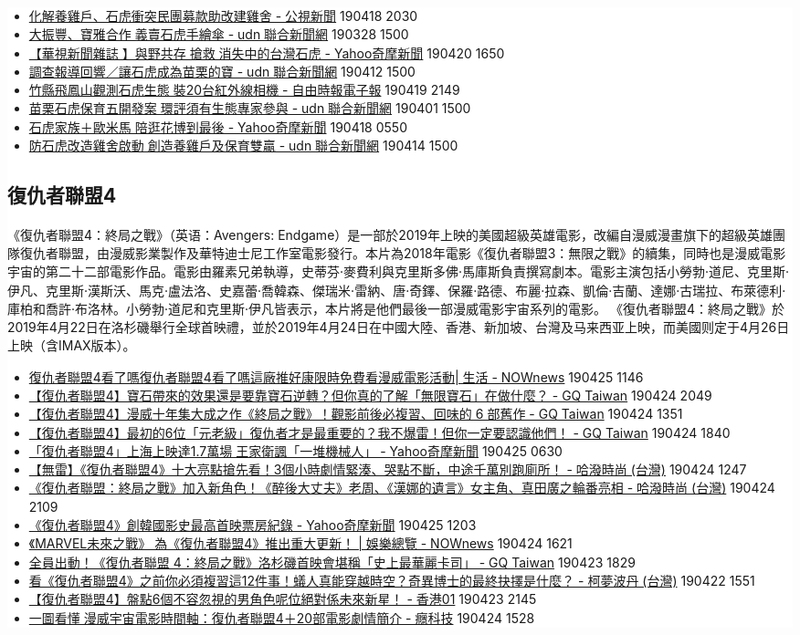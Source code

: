 - [化解養雞戶、石虎衝突民團募款助改建雞舍 - 公視新聞](https://news.pts.org.tw/article/429319 "化解養雞戶、石虎衝突民團募款助改建雞舍 - 公視新聞") 190418 2030
- [大振豐、寶雅合作 義賣石虎手繪傘 - udn 聯合新聞網](https://udn.com/news/story/7325/3724723 "大振豐、寶雅合作 義賣石虎手繪傘 - udn 聯合新聞網") 190328 1500
- [【華視新聞雜誌 】與野共存 搶救 消失中的台灣石虎 - Yahoo奇摩新聞](https://tw.news.yahoo.com/%E8%8F%AF%E8%A6%96%E6%96%B0%E8%81%9E%E9%9B%9C%E8%AA%8C-%E8%88%87%E9%87%8E%E5%85%B1%E5%AD%98-%E6%90%B6%E6%95%91-%E6%B6%88%E5%A4%B1%E4%B8%AD%E7%9A%84%E5%8F%B0%E7%81%A3%E7%9F%B3%E8%99%8E-085000969.html "【華視新聞雜誌 】與野共存 搶救 消失中的台灣石虎 - Yahoo奇摩新聞") 190420 1650
- [調查報導回響／讓石虎成為苗栗的寶 - udn 聯合新聞網](https://udn.com/news/story/11321/3751050 "調查報導回響／讓石虎成為苗栗的寶 - udn 聯合新聞網") 190412 1500
- [竹縣飛鳳山觀測石虎生態 裝20台紅外線相機 - 自由時報電子報](https://news.ltn.com.tw/news/life/breakingnews/2764721 "竹縣飛鳳山觀測石虎生態 裝20台紅外線相機 - 自由時報電子報") 190419 2149
- [苗栗石虎保育五開發案 環評須有生態專家參與 - udn 聯合新聞網](https://udn.com/news/story/11322/3731966 "苗栗石虎保育五開發案 環評須有生態專家參與 - udn 聯合新聞網") 190401 1500
- [石虎家族＋歐米馬 陪逛花博到最後 - Yahoo奇摩新聞](https://tw.news.yahoo.com/%E7%9F%B3%E8%99%8E%E5%AE%B6%E6%97%8F-%E6%AD%90%E7%B1%B3%E9%A6%AC-%E9%99%AA%E9%80%9B%E8%8A%B1%E5%8D%9A%E5%88%B0%E6%9C%80%E5%BE%8C-215006104.html "石虎家族＋歐米馬 陪逛花博到最後 - Yahoo奇摩新聞") 190418 0550
- [防石虎改造雞舍啟動 創造養雞戶及保育雙贏 - udn 聯合新聞網](https://udn.com/news/story/7324/3755424 "防石虎改造雞舍啟動 創造養雞戶及保育雙贏 - udn 聯合新聞網") 190414 1500

## 復仇者聯盟4

《復仇者聯盟4：終局之戰》（英语：Avengers: Endgame）是一部於2019年上映的美國超級英雄電影，改編自漫威漫畫旗下的超級英雄團隊復仇者聯盟，由漫威影業製作及華特迪士尼工作室電影發行。本片為2018年電影《復仇者聯盟3：無限之戰》的續集，同時也是漫威電影宇宙的第二十二部電影作品。電影由羅素兄弟執導，史蒂芬·麥費利與克里斯多佛·馬庫斯負責撰寫劇本。電影主演包括小勞勃·道尼、克里斯·伊凡、克里斯·漢斯沃、馬克·盧法洛、史嘉蕾·喬韓森、傑瑞米·雷納、唐·奇鐸、保羅·路德、布麗·拉森、凱倫·吉蘭、達娜·古瑞拉、布萊德利·庫柏和喬許·布洛林。小勞勃·道尼和克里斯·伊凡皆表示，本片將是他們最後一部漫威電影宇宙系列的電影。
《復仇者聯盟4：終局之戰》於2019年4月22日在洛杉磯舉行全球首映禮，並於2019年4月24日在中國大陸、香港、新加坡、台灣及马来西亚上映，而美國则定于4月26日上映（含IMAX版本）。
- [復仇者聯盟4看了嗎復仇者聯盟4看了嗎這廠推好康限時免費看漫威電影活動| 生活 - NOWnews](https://www.nownews.com/news/20190425/3343980/ "復仇者聯盟4看了嗎復仇者聯盟4看了嗎這廠推好康限時免費看漫威電影活動| 生活 - NOWnews") 190425 1146
- [【復仇者聯盟4】寶石帶來的效果還是要靠寶石逆轉？但你真的了解「無限寶石」在做什麼？ - GQ Taiwan](https://www.gq.com.tw/entertainment/movie/content-39371.html "【復仇者聯盟4】寶石帶來的效果還是要靠寶石逆轉？但你真的了解「無限寶石」在做什麼？ - GQ Taiwan") 190424 2049
- [【復仇者聯盟4】漫威十年集大成之作《終局之戰》！觀影前後必複習、回味的 6 部舊作 - GQ Taiwan](https://www.gq.com.tw/entertainment/movie/content-39356.html "【復仇者聯盟4】漫威十年集大成之作《終局之戰》！觀影前後必複習、回味的 6 部舊作 - GQ Taiwan") 190424 1351
- [【復仇者聯盟4】最初的6位「元老級」復仇者才是最重要的？我不爆雷！但你一定要認識他們！ - GQ Taiwan](https://www.gq.com.tw/entertainment/movie/content-39367.html "【復仇者聯盟4】最初的6位「元老級」復仇者才是最重要的？我不爆雷！但你一定要認識他們！ - GQ Taiwan") 190424 1840
- [「復仇者聯盟4」上海上映達1.7萬場 王家衛諷「一堆機械人」 - Yahoo奇摩新聞](https://tw.news.yahoo.com/%E5%BE%A9%E4%BB%87%E8%80%85%E8%81%AF%E7%9B%9F4-%E4%B8%8A%E6%B5%B7%E4%B8%8A%E6%98%A0%E9%81%941-7%E8%90%AC%E5%A0%B4-%E7%8E%8B%E5%AE%B6%E8%A1%9B%E8%AB%B7-%E5%A0%86%E6%A9%9F%E6%A2%B0%E4%BA%BA-223038836.html "「復仇者聯盟4」上海上映達1.7萬場 王家衛諷「一堆機械人」 - Yahoo奇摩新聞") 190425 0630
- [【無雷】《復仇者聯盟4》十大亮點搶先看！3個小時劇情緊湊、哭點不斷，中途千萬別跑廁所！ - 哈潑時尚 (台灣)](https://www.harpersbazaar.com/tw/culture/filmandmusic/g27248168/avengers-endgame-no-spoiler/ "【無雷】《復仇者聯盟4》十大亮點搶先看！3個小時劇情緊湊、哭點不斷，中途千萬別跑廁所！ - 哈潑時尚 (台灣)") 190424 1247
- [《復仇者聯盟：終局之戰》加入新角色！《醉後大丈夫》老周、《漢娜的遺言》女主角、真田廣之輪番亮相 - 哈潑時尚 (台灣)](https://www.harpersbazaar.com/tw/culture/filmandmusic/g22773274/avengers-4-endgame-3-new-characters/ "《復仇者聯盟：終局之戰》加入新角色！《醉後大丈夫》老周、《漢娜的遺言》女主角、真田廣之輪番亮相 - 哈潑時尚 (台灣)") 190424 2109
- [《復仇者聯盟4》創韓國影史最高首映票房紀錄 - Yahoo奇摩新聞](https://tw.news.yahoo.com/%E5%BE%A9%E4%BB%87%E8%80%85%E8%81%AF%E7%9B%9F4-%E5%89%B5%E9%9F%93%E5%9C%8B%E5%BD%B1%E5%8F%B2%E6%9C%80%E9%AB%98%E9%A6%96%E6%98%A0%E7%A5%A8%E6%88%BF%E7%B4%80%E9%8C%84-040310050.html "《復仇者聯盟4》創韓國影史最高首映票房紀錄 - Yahoo奇摩新聞") 190425 1203
- [《MARVEL未來之戰》 為《復仇者聯盟4》推出重大更新！ | 娛樂總覽 - NOWnews](https://www.nownews.com/news/20190424/3342545/ "《MARVEL未來之戰》 為《復仇者聯盟4》推出重大更新！ | 娛樂總覽 - NOWnews") 190424 1621
- [全員出動！《復仇者聯盟 4：終局之戰》洛杉磯首映會堪稱「史上最華麗卡司」 - GQ Taiwan](https://www.gq.com.tw/entertainment/culture/content-39349.html "全員出動！《復仇者聯盟 4：終局之戰》洛杉磯首映會堪稱「史上最華麗卡司」 - GQ Taiwan") 190423 1829
- [看《復仇者聯盟4》之前你必須複習這12件事！蟻人真能穿越時空？奇異博士的最終抉擇是什麼？ - 柯夢波丹 (台灣)](https://www.cosmopolitan.com/tw/entertainment/movies/g27221362/12-questions-about-avengers-endgame/ "看《復仇者聯盟4》之前你必須複習這12件事！蟻人真能穿越時空？奇異博士的最終抉擇是什麼？ - 柯夢波丹 (台灣)") 190422 1551
- [【復仇者聯盟4】盤點6個不容忽視的男角色呢位絕對係未來新星！ - 香港01](https://www.hk01.com/%E9%9B%BB%E5%BD%B1/321192/%E5%BE%A9%E4%BB%87%E8%80%85%E8%81%AF%E7%9B%9F4-%E7%9B%A4%E9%BB%9E6%E5%80%8B%E4%B8%8D%E5%AE%B9%E5%BF%BD%E8%A6%96%E7%9A%84%E7%94%B7%E8%A7%92%E8%89%B2-%E5%91%A2%E4%BD%8D%E7%B5%95%E5%B0%8D%E4%BF%82%E6%9C%AA%E4%BE%86%E6%96%B0%E6%98%9F "【復仇者聯盟4】盤點6個不容忽視的男角色呢位絕對係未來新星！ - 香港01") 190423 2145
- [一圖看懂 漫威宇宙電影時間軸：復仇者聯盟4＋20部電影劇情簡介 - 癮科技](https://www.cool3c.com/article/142878 "一圖看懂 漫威宇宙電影時間軸：復仇者聯盟4＋20部電影劇情簡介 - 癮科技") 190424 1528